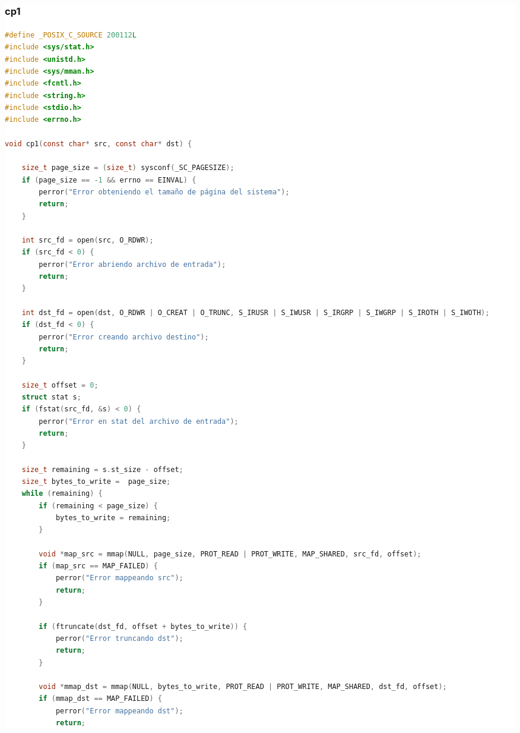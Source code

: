 ### cp1

```C
#define _POSIX_C_SOURCE 200112L
#include <sys/stat.h>
#include <unistd.h>
#include <sys/mman.h>
#include <fcntl.h>
#include <string.h>
#include <stdio.h>
#include <errno.h>

void cp1(const char* src, const char* dst) {

    size_t page_size = (size_t) sysconf(_SC_PAGESIZE);
    if (page_size == -1 && errno == EINVAL) {
        perror("Error obteniendo el tamaño de página del sistema");
        return;
    }

    int src_fd = open(src, O_RDWR);
    if (src_fd < 0) {
        perror("Error abriendo archivo de entrada");
        return;
    }

    int dst_fd = open(dst, O_RDWR | O_CREAT | O_TRUNC, S_IRUSR | S_IWUSR | S_IRGRP | S_IWGRP | S_IROTH | S_IWOTH);
    if (dst_fd < 0) {
        perror("Error creando archivo destino");
        return;
    }

    size_t offset = 0;
    struct stat s;
    if (fstat(src_fd, &s) < 0) {
        perror("Error en stat del archivo de entrada");
        return;
    }

    size_t remaining = s.st_size - offset;
    size_t bytes_to_write =  page_size;
    while (remaining) {
        if (remaining < page_size) {
            bytes_to_write = remaining;
        }

        void *map_src = mmap(NULL, page_size, PROT_READ | PROT_WRITE, MAP_SHARED, src_fd, offset);
        if (map_src == MAP_FAILED) {
            perror("Error mappeando src");
            return;
        }

        if (ftruncate(dst_fd, offset + bytes_to_write)) {
            perror("Error truncando dst");
            return;
        }

        void *mmap_dst = mmap(NULL, bytes_to_write, PROT_READ | PROT_WRITE, MAP_SHARED, dst_fd, offset);
        if (mmap_dst == MAP_FAILED) {
            perror("Error mappeando dst");
            return;
```
